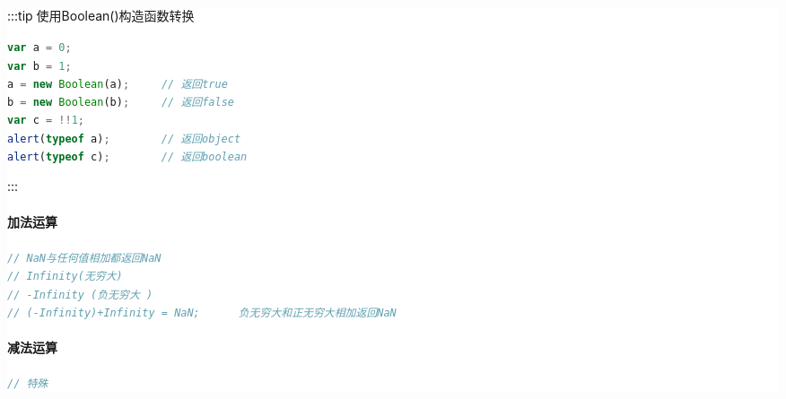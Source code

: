 :::tip 使用Boolean()构造函数转换
```javascript
var a = 0;
var b = 1;
a = new Boolean(a);     // 返回true
b = new Boolean(b);     // 返回false
var c = !!1;
alert(typeof a);        // 返回object
alert(typeof c);        // 返回boolean
```
:::

#### 加法运算
```javascript
// NaN与任何值相加都返回NaN
// Infinity(无穷大)        
// -Infinity (负无穷大 )
// (-Infinity)+Infinity = NaN;      负无穷大和正无穷大相加返回NaN
```

#### 减法运算
```javascript
// 特殊
```

<Vssue :options="{ locale: 'zh' }"/>